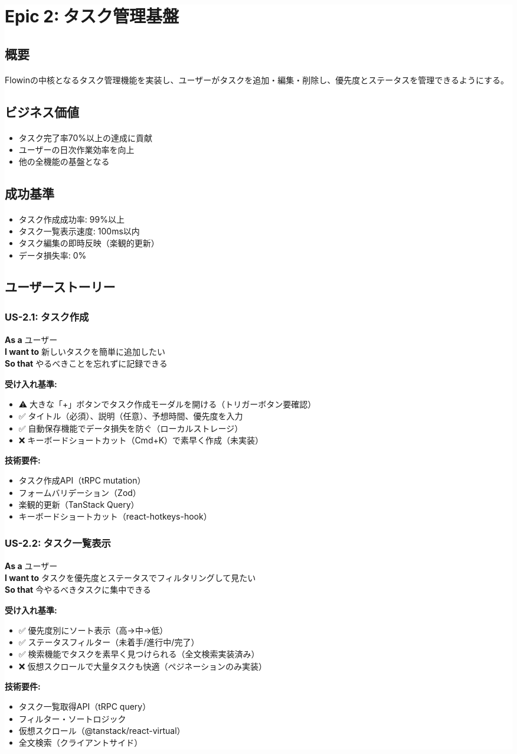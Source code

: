 # Epic 2: タスク管理基盤

## 概要
Flowinの中核となるタスク管理機能を実装し、ユーザーがタスクを追加・編集・削除し、優先度とステータスを管理できるようにする。

## ビジネス価値
- タスク完了率70%以上の達成に貢献
- ユーザーの日次作業効率を向上
- 他の全機能の基盤となる

## 成功基準
- タスク作成成功率: 99%以上
- タスク一覧表示速度: 100ms以内
- タスク編集の即時反映（楽観的更新）
- データ損失率: 0%

## ユーザーストーリー

### US-2.1: タスク作成
**As a** ユーザー  
**I want to** 新しいタスクを簡単に追加したい  
**So that** やるべきことを忘れずに記録できる

**受け入れ基準:**
- ⚠️ 大きな「+」ボタンでタスク作成モーダルを開ける（トリガーボタン要確認）
- ✅ タイトル（必須）、説明（任意）、予想時間、優先度を入力
- ✅ 自動保存機能でデータ損失を防ぐ（ローカルストレージ）
- ❌ キーボードショートカット（Cmd+K）で素早く作成（未実装）

**技術要件:**
- タスク作成API（tRPC mutation）
- フォームバリデーション（Zod）
- 楽観的更新（TanStack Query）
- キーボードショートカット（react-hotkeys-hook）

### US-2.2: タスク一覧表示
**As a** ユーザー  
**I want to** タスクを優先度とステータスでフィルタリングして見たい  
**So that** 今やるべきタスクに集中できる

**受け入れ基準:**
- ✅ 優先度別にソート表示（高→中→低）
- ✅ ステータスフィルター（未着手/進行中/完了）
- ✅ 検索機能でタスクを素早く見つけられる（全文検索実装済み）
- ❌ 仮想スクロールで大量タスクも快適（ペジネーションのみ実装）

**技術要件:**
- タスク一覧取得API（tRPC query）
- フィルター・ソートロジック
- 仮想スクロール（@tanstack/react-virtual）
- 全文検索（クライアントサイド）
